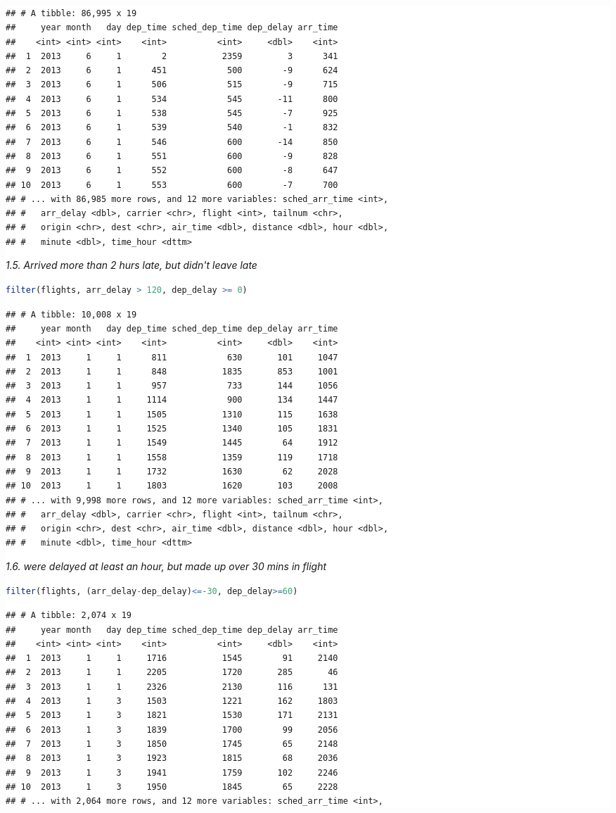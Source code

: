```
## # A tibble: 86,995 x 19
##     year month   day dep_time sched_dep_time dep_delay arr_time
##    <int> <int> <int>    <int>          <int>     <dbl>    <int>
##  1  2013     6     1        2           2359         3      341
##  2  2013     6     1      451            500        -9      624
##  3  2013     6     1      506            515        -9      715
##  4  2013     6     1      534            545       -11      800
##  5  2013     6     1      538            545        -7      925
##  6  2013     6     1      539            540        -1      832
##  7  2013     6     1      546            600       -14      850
##  8  2013     6     1      551            600        -9      828
##  9  2013     6     1      552            600        -8      647
## 10  2013     6     1      553            600        -7      700
## # ... with 86,985 more rows, and 12 more variables: sched_arr_time <int>,
## #   arr_delay <dbl>, carrier <chr>, flight <int>, tailnum <chr>,
## #   origin <chr>, dest <chr>, air_time <dbl>, distance <dbl>, hour <dbl>,
## #   minute <dbl>, time_hour <dttm>
```

*1.5. Arrived more than 2 hurs late, but didn't leave late*  

```r
filter(flights, arr_delay > 120, dep_delay >= 0)
```

```
## # A tibble: 10,008 x 19
##     year month   day dep_time sched_dep_time dep_delay arr_time
##    <int> <int> <int>    <int>          <int>     <dbl>    <int>
##  1  2013     1     1      811            630       101     1047
##  2  2013     1     1      848           1835       853     1001
##  3  2013     1     1      957            733       144     1056
##  4  2013     1     1     1114            900       134     1447
##  5  2013     1     1     1505           1310       115     1638
##  6  2013     1     1     1525           1340       105     1831
##  7  2013     1     1     1549           1445        64     1912
##  8  2013     1     1     1558           1359       119     1718
##  9  2013     1     1     1732           1630        62     2028
## 10  2013     1     1     1803           1620       103     2008
## # ... with 9,998 more rows, and 12 more variables: sched_arr_time <int>,
## #   arr_delay <dbl>, carrier <chr>, flight <int>, tailnum <chr>,
## #   origin <chr>, dest <chr>, air_time <dbl>, distance <dbl>, hour <dbl>,
## #   minute <dbl>, time_hour <dttm>
```

*1.6. were delayed at least an hour, but made up over 30 mins in flight*  


```r
filter(flights, (arr_delay-dep_delay)<=-30, dep_delay>=60)
```

```
## # A tibble: 2,074 x 19
##     year month   day dep_time sched_dep_time dep_delay arr_time
##    <int> <int> <int>    <int>          <int>     <dbl>    <int>
##  1  2013     1     1     1716           1545        91     2140
##  2  2013     1     1     2205           1720       285       46
##  3  2013     1     1     2326           2130       116      131
##  4  2013     1     3     1503           1221       162     1803
##  5  2013     1     3     1821           1530       171     2131
##  6  2013     1     3     1839           1700        99     2056
##  7  2013     1     3     1850           1745        65     2148
##  8  2013     1     3     1923           1815        68     2036
##  9  2013     1     3     1941           1759       102     2246
## 10  2013     1     3     1950           1845        65     2228
## # ... with 2,064 more rows, and 12 more variables: sched_arr_time <int>,
```